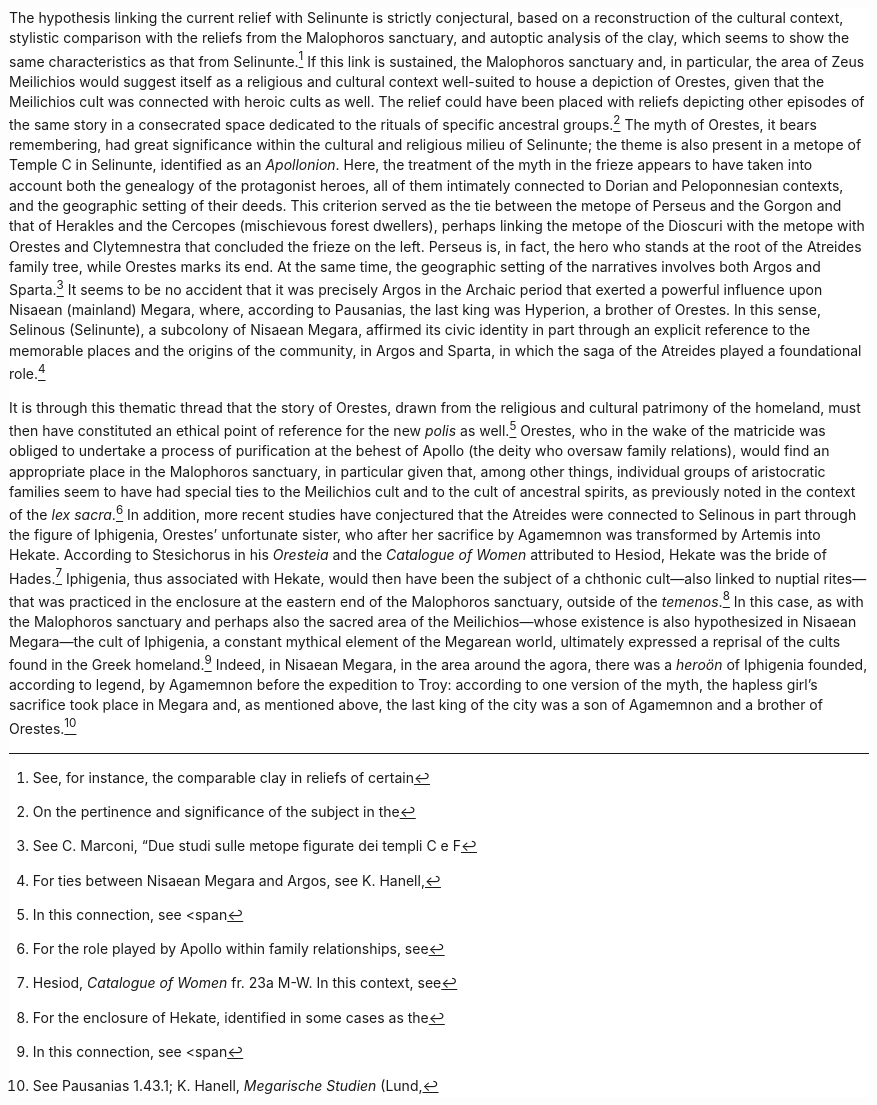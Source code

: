 The hypothesis linking the current relief with Selinunte is strictly
conjectural, based on a reconstruction of the cultural context,
stylistic comparison with the reliefs from the Malophoros sanctuary, and
autoptic analysis of the clay, which seems to show the same
characteristics as that from Selinunte.[^23] If this link is sustained,
the Malophoros sanctuary and, in particular, the area of Zeus Meilichios
would suggest itself as a religious and cultural context well-suited to
house a depiction of Orestes, given that the Meilichios cult was
connected with heroic cults as well. The relief could have been placed
with reliefs depicting other episodes of the same story in a consecrated
space dedicated to the rituals of specific ancestral groups.[^24] The
myth of Orestes, it bears remembering, had great significance within the
cultural and religious milieu of Selinunte; the theme is also present in
a metope of Temple C in Selinunte, identified as an *Apollonion*. Here,
the treatment of the myth in the frieze appears to have taken into
account both the genealogy of the protagonist heroes, all of them
intimately connected to Dorian and Peloponnesian contexts, and the
geographic setting of their deeds. This criterion served as the tie
between the metope of Perseus and the Gorgon and that of Herakles and
the Cercopes (mischievous forest dwellers), perhaps linking the metope
of the Dioscuri with the metope with Orestes and Clytemnestra that
concluded the frieze on the left. Perseus is, in fact, the hero who
stands at the root of the Atreides family tree, while Orestes marks its
end. At the same time, the geographic setting of the narratives involves
both Argos and Sparta.[^25] It seems to be no accident that it was
precisely Argos in the Archaic period that exerted a powerful influence
upon Nisaean (mainland) Megara, where, according to Pausanias, the last
king was Hyperion, a brother of Orestes. In this sense, Selinous
(Selinunte), a subcolony of Nisaean Megara, affirmed its civic identity
in part through an explicit reference to the memorable places and the
origins of the community, in Argos and Sparta, in which the saga of the
Atreides played a foundational role.[^26]

It is through this thematic thread that the story of Orestes, drawn from
the religious and cultural patrimony of the homeland, must then have
constituted an ethical point of reference for the new *polis* as
well.[^27] Orestes, who in the wake of the matricide was obliged to
undertake a process of purification at the behest of Apollo (the deity
who oversaw family relations), would find an appropriate place in the
Malophoros sanctuary, in particular given that, among other things,
individual groups of aristocratic families seem to have had special ties
to the Meilichios cult and to the cult of ancestral spirits, as
previously noted in the context of the *lex sacra*.[^28] In addition,
more recent studies have conjectured that the Atreides were connected to
Selinous in part through the figure of Iphigenia, Orestes’ unfortunate
sister, who after her sacrifice by Agamemnon was transformed by Artemis
into Hekate. According to Stesichorus in his *Oresteia* and the
*Catalogue of Women* attributed to Hesiod, Hekate was the bride of
Hades.[^29] Iphigenia, thus associated with Hekate, would then have been
the subject of a chthonic cult—also linked to nuptial rites—that was
practiced in the enclosure at the eastern end of the Malophoros
sanctuary, outside of the *temenos*.[^30] In this case, as with the
Malophoros sanctuary and perhaps also the sacred area of the
Meilichios—whose existence is also hypothesized in Nisaean Megara—the
cult of Iphigenia, a constant mythical element of the Megarean world,
ultimately expressed a reprisal of the cults found in the Greek
homeland.[^31] Indeed, in Nisaean Megara, in the area around the agora,
there was a *heroön* of Iphigenia founded, according to legend, by
Agamemnon before the expedition to Troy: according to one version of the
myth, the hapless girl’s sacrifice took place in Megara and, as
mentioned above, the last king of the city was a son of Agamemnon and a
brother of Orestes.[^32]


[^1]: For the hypothesis that reliefs were either turned to a wall or
[^2]: See, for instance, *arulae* from Gela that can be dated between
[^3]: Some very close comparisons, for shape, clay, and style, are some
[^4]: The sword is a customary attribute in the iconography of Orestes,
[^5]: For a discussion of the Archaic metope and the relationship
[^6]: For the shield bands, see E. Kunze, *Archaische Schildbänder*,
[^7]: <span class="smcaps">Prag</span> 1985, pp.
[^8]: For the metope with Perseus and Medusa, see <span
[^9]: For the proto-Attic krater, see I. McPhee, s.v. “Elektra I,”
[^10]: For the iconography of the death of Clytemnestra, see Y. Morizot,
[^11]: The lamina, inv. 83.AM.343, has been published by F. Brommer,
[^12]: In this connection, see <span
[^13]: See M. Pipili*, Laconian Iconography of the Sixth Century BC*
[^14]: This interpretation is analyzed by I. Malkin, *Myth and Territory
[^15]: In this connection, see also the analysis in <span
[^16]: Knidos, at least beginning in 520 <span
[^17]: For the metopes of the Heraion at Foce del Sele, see <span
[^18]: For this methodological approach, see <span
[^19]: See <span class="smcaps">Marconi</span> 2007,
[^20]: On the myths in relation to its original contexts, see R. Buxton,
[^21]: The inscription, dated by means of the epigraphic characters to
[^22]: Both Myskos and Euthydamos, mentioned in the *lex sacra,* aside
[^23]: See, for instance, the comparable clay in reliefs of certain
[^24]: On the pertinence and significance of the subject in the
[^25]: See C. Marconi, “Due studi sulle metope figurate dei templi C e F
[^26]: For ties between Nisaean Megara and Argos, see K. Hanell,
[^27]: In this connection, see <span
[^28]: For the role played by Apollo within family relationships, see
[^29]: Hesiod, *Catalogue of Women* fr. 23a M-W. In this context, see
[^30]: For the enclosure of Hekate, identified in some cases as the
[^31]: In this connection, see <span
[^32]: See Pausanias 1.43.1; K. Hanell, *Megarische Studien* (Lund,
[^33]: On the relations between the homeland and the colonies regarding
[^34]: See the observations in A. F. Stewart, *Greek Sculpture: An
[^35]: See also the high-relief Archaic female figure from the *temenos*
[^36]: For this aspect in terracottas, see also the massive legs of the
[^37]: <span class="smcaps">Østby</span> 1987, pp.
[^38]: For the stylistic problem of Temple C, see <span
[^39]: See <span class="smcaps">Marconi</span> 2007,
[^40]: For the rendering of the locks of hair at Selinunte, see the
[^41]: The cultural context is described by M. Torelli, “La cultura
[^42]: C. M. Stibbe, *The Sons of Hephaistos: Aspects of the Archaic
[^43]: On the Corinthian influence on Sicilian and Selinuntine
[^44]: On Aegean influences on the plastic arts of Selinunte in the
[^45]: For this aspect, see <span